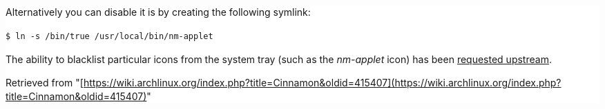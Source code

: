 Alternatively you can disable it is by creating the following symlink:

```
$ ln -s /bin/true /usr/local/bin/nm-applet

```

The ability to blacklist particular icons from the system tray (such as the _nm-applet_ icon) has been [requested upstream](https://github.com/linuxmint/Cinnamon/issues/3318).

Retrieved from "[https://wiki.archlinux.org/index.php?title=Cinnamon&oldid=415407](https://wiki.archlinux.org/index.php?title=Cinnamon&oldid=415407)"